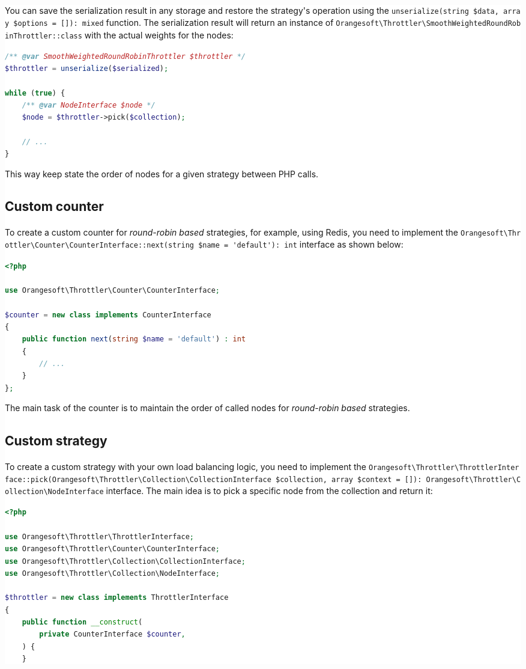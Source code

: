 ```php
```

You can save the serialization result in any storage and restore the strategy's operation using the `unserialize(string $data, array $options = []): mixed` function. The serialization result will return an instance of `Orangesoft\Throttler\SmoothWeightedRoundRobinThrottler::class` with the actual weights for the nodes:

```php
/** @var SmoothWeightedRoundRobinThrottler $throttler */
$throttler = unserialize($serialized);

while (true) {
    /** @var NodeInterface $node */
    $node = $throttler->pick($collection);

    // ...
}
```

This way keep state the order of nodes for a given strategy between PHP calls.

## Custom counter

To create a custom counter for *round-robin based* strategies, for example, using Redis, you need to implement the `Orangesoft\Throttler\Counter\CounterInterface::next(string $name = 'default'): int` interface as shown below:

```php
<?php

use Orangesoft\Throttler\Counter\CounterInterface;

$counter = new class implements CounterInterface
{
    public function next(string $name = 'default') : int
    {
        // ...
    }
};
```

The main task of the counter is to maintain the order of called nodes for *round-robin based* strategies.

## Custom strategy

To create a custom strategy with your own load balancing logic, you need to implement the `Orangesoft\Throttler\ThrottlerInterface::pick(Orangesoft\Throttler\Collection\CollectionInterface $collection, array $context = []): Orangesoft\Throttler\Collection\NodeInterface` interface. The main idea is to pick a specific node from the collection and return it:

```php
<?php

use Orangesoft\Throttler\ThrottlerInterface;
use Orangesoft\Throttler\Counter\CounterInterface;
use Orangesoft\Throttler\Collection\CollectionInterface;
use Orangesoft\Throttler\Collection\NodeInterface;

$throttler = new class implements ThrottlerInterface
{
    public function __construct(
        private CounterInterface $counter,
    ) {
    }

```